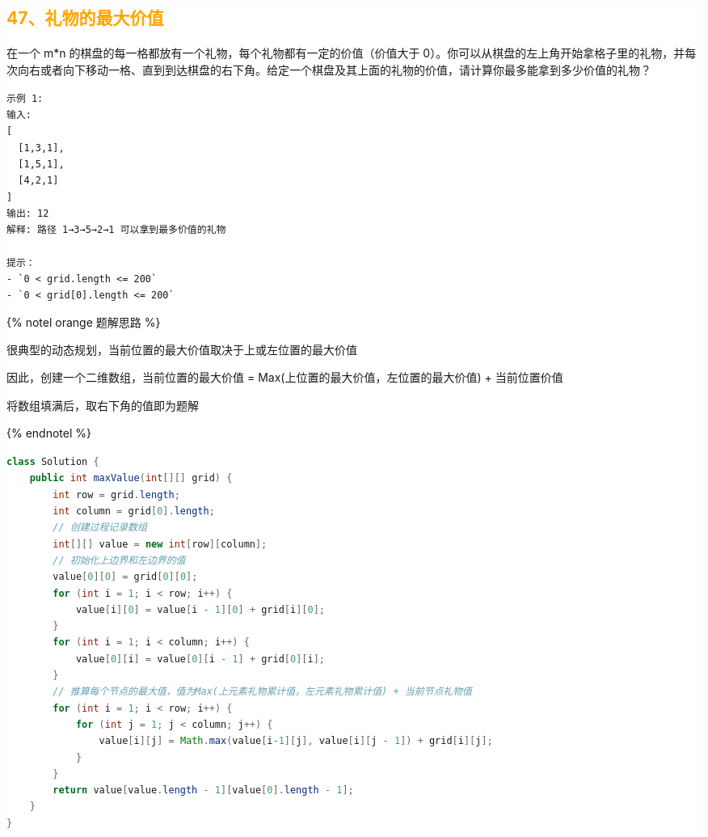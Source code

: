 ## <font color="orange">47、礼物的最大价值</font>

在一个 m*n 的棋盘的每一格都放有一个礼物，每个礼物都有一定的价值（价值大于 0）。你可以从棋盘的左上角开始拿格子里的礼物，并每次向右或者向下移动一格、直到到达棋盘的右下角。给定一个棋盘及其上面的礼物的价值，请计算你最多能拿到多少价值的礼物？

```
示例 1:
输入: 
[
  [1,3,1],
  [1,5,1],
  [4,2,1]
]
输出: 12
解释: 路径 1→3→5→2→1 可以拿到最多价值的礼物

提示：
- `0 < grid.length <= 200`
- `0 < grid[0].length <= 200`
```

{% notel orange 题解思路 %}

很典型的动态规划，当前位置的最大价值取决于上或左位置的最大价值

因此，创建一个二维数组，当前位置的最大价值 = Max(上位置的最大价值，左位置的最大价值) + 当前位置价值

将数组填满后，取右下角的值即为题解

{% endnotel %}

```java
class Solution {
    public int maxValue(int[][] grid) {
        int row = grid.length;
        int column = grid[0].length;
        // 创建过程记录数组
        int[][] value = new int[row][column];
        // 初始化上边界和左边界的值
        value[0][0] = grid[0][0];
        for (int i = 1; i < row; i++) {
            value[i][0] = value[i - 1][0] + grid[i][0];
        }
        for (int i = 1; i < column; i++) {
            value[0][i] = value[0][i - 1] + grid[0][i];
        }
        // 推算每个节点的最大值，值为Max(上元素礼物累计值，左元素礼物累计值) + 当前节点礼物值
        for (int i = 1; i < row; i++) {
            for (int j = 1; j < column; j++) {
                value[i][j] = Math.max(value[i-1][j], value[i][j - 1]) + grid[i][j];
            }
        }
        return value[value.length - 1][value[0].length - 1];
    }
}
```
